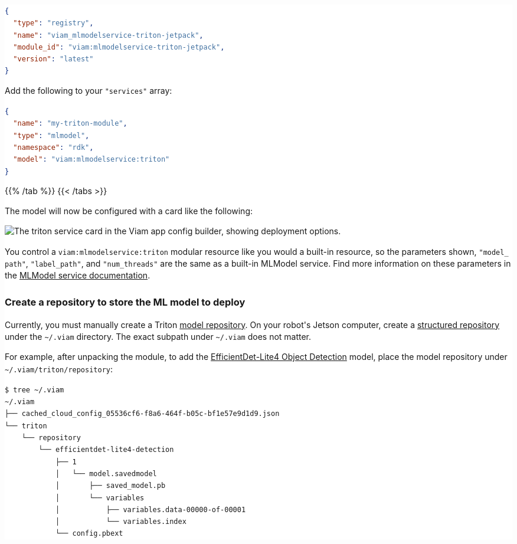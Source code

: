 ```json {class="line-numbers linkable-line-numbers"}
{
  "type": "registry",
  "name": "viam_mlmodelservice-triton-jetpack",
  "module_id": "viam:mlmodelservice-triton-jetpack",
  "version": "latest"
}
```

Add the following to your `"services"` array:

```json {class="line-numbers linkable-line-numbers"}
{
  "name": "my-triton-module",
  "type": "mlmodel",
  "namespace": "rdk",
  "model": "viam:mlmodelservice:triton"
}
```

{{% /tab %}}
{{< /tabs >}}

The model will now be configured with a card like the following:

![The triton service card in the Viam app config builder, showing deployment options.](/extend/modular-resources/triton/triton-config-builder.png)

You control a `viam:mlmodelservice:triton` modular resource like you would a built-in resource, so the parameters shown, `"model_path"`, `"label_path"`, and `"num_threads"` are the same as a built-in MLModel service.
Find more information on these parameters in the [MLModel service documentation](/services/ml/).

### Create a repository to store the ML model to deploy

Currently, you must manually create a Triton [model repository](https://docs.nvidia.com/deeplearning/triton-inference-server/user-guide/docs/user_guide/model_repository.html).
On your robot's Jetson computer, create a [structured repository](https://docs.nvidia.com/deeplearning/triton-inference-server/user-guide/docs/user_guide/model_repository.html) under the `~/.viam` directory.
The exact subpath under `~/.viam` does not matter.

For example, after unpacking the module, to add the [EfficientDet-Lite4 Object Detection](https://tfhub.dev/tensorflow/efficientdet/lite4/detection/2) model, place the model repository under `~/.viam/triton/repository`:

```sh { class="command-line" data-prompt="$"}
$ tree ~/.viam
~/.viam
├── cached_cloud_config_05536cf6-f8a6-464f-b05c-bf1e57e9d1d9.json
└── triton
    └── repository
        └── efficientdet-lite4-detection
            ├── 1
            │   └── model.savedmodel
            │       ├── saved_model.pb
            │       └── variables
            │           ├── variables.data-00000-of-00001
            │           └── variables.index
            └── config.pbext
```
